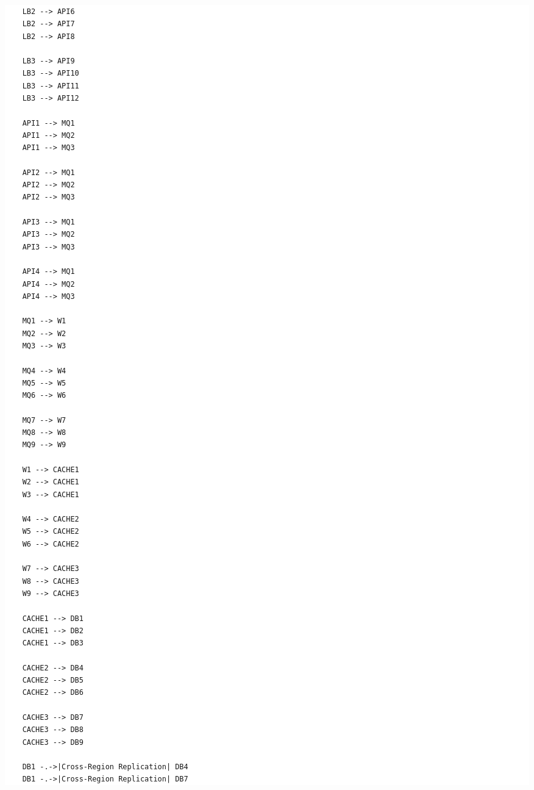 ```mermaid
    LB2 --> API6
    LB2 --> API7
    LB2 --> API8
    
    LB3 --> API9
    LB3 --> API10
    LB3 --> API11
    LB3 --> API12
    
    API1 --> MQ1
    API1 --> MQ2
    API1 --> MQ3
    
    API2 --> MQ1
    API2 --> MQ2
    API2 --> MQ3
    
    API3 --> MQ1
    API3 --> MQ2
    API3 --> MQ3
    
    API4 --> MQ1
    API4 --> MQ2
    API4 --> MQ3
    
    MQ1 --> W1
    MQ2 --> W2
    MQ3 --> W3
    
    MQ4 --> W4
    MQ5 --> W5
    MQ6 --> W6
    
    MQ7 --> W7
    MQ8 --> W8
    MQ9 --> W9
    
    W1 --> CACHE1
    W2 --> CACHE1
    W3 --> CACHE1
    
    W4 --> CACHE2
    W5 --> CACHE2
    W6 --> CACHE2
    
    W7 --> CACHE3
    W8 --> CACHE3
    W9 --> CACHE3
    
    CACHE1 --> DB1
    CACHE1 --> DB2
    CACHE1 --> DB3
    
    CACHE2 --> DB4
    CACHE2 --> DB5
    CACHE2 --> DB6
    
    CACHE3 --> DB7
    CACHE3 --> DB8
    CACHE3 --> DB9
    
    DB1 -.->|Cross-Region Replication| DB4
    DB1 -.->|Cross-Region Replication| DB7
```